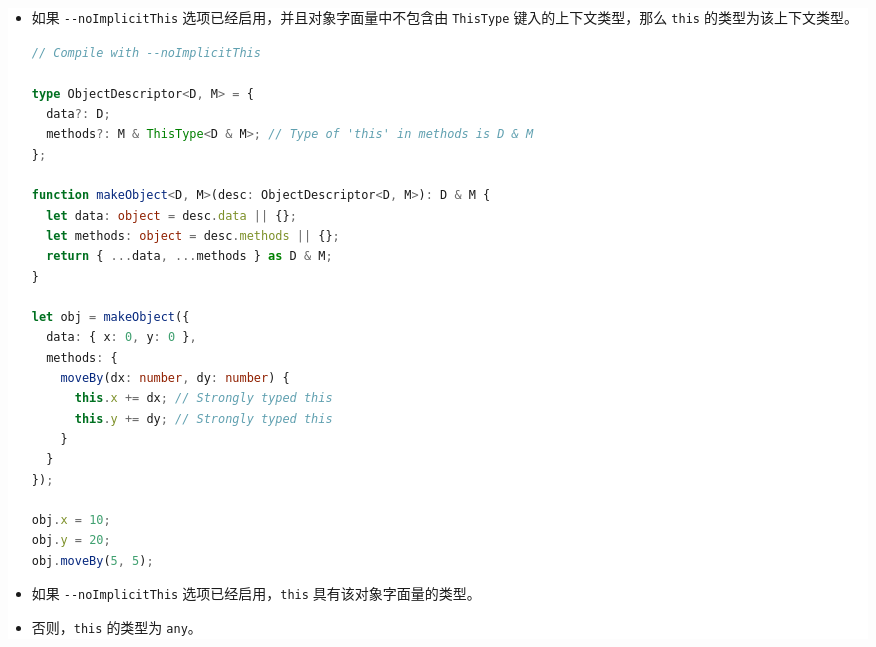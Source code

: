+ 如果 `--noImplicitThis` 选项已经启用，并且对象字面量中不包含由 `ThisType` 键入的上下文类型，那么 `this` 的类型为该上下文类型。

  ```ts
  // Compile with --noImplicitThis
  
  type ObjectDescriptor<D, M> = {
    data?: D;
    methods?: M & ThisType<D & M>; // Type of 'this' in methods is D & M
  };
  
  function makeObject<D, M>(desc: ObjectDescriptor<D, M>): D & M {
    let data: object = desc.data || {};
    let methods: object = desc.methods || {};
    return { ...data, ...methods } as D & M;
  }
  
  let obj = makeObject({
    data: { x: 0, y: 0 },
    methods: {
      moveBy(dx: number, dy: number) {
        this.x += dx; // Strongly typed this
        this.y += dy; // Strongly typed this
      }
    }
  });
  
  obj.x = 10;
  obj.y = 20;
  obj.moveBy(5, 5);
  ```

+ 如果 `--noImplicitThis` 选项已经启用，`this` 具有该对象字面量的类型。

+ 否则，`this` 的类型为 `any`。









